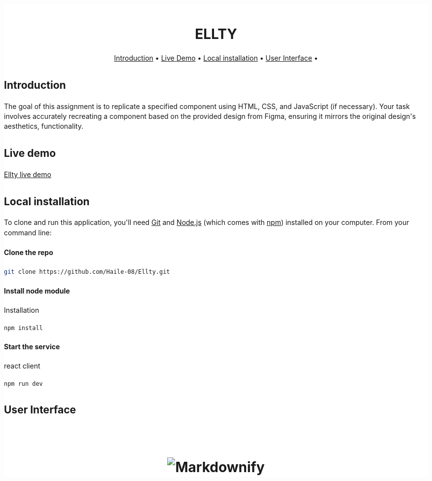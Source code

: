 <h1 align="center">
  <br>
  ELLTY
  <br>
</h1>

<p align="center">
  <a href="#introduction">Introduction</a> •
  <a href="#Live-demo">Live Demo</a> •
  <a href="#Local-installation">Local installation</a> •
  <a href="#User-Interface">User Interface</a> •
</p>


## Introduction

The goal of this assignment is to replicate a specified component using
HTML, CSS, and JavaScript (if necessary). Your task involves accurately
recreating a component based on the provided design from Figma, ensuring
it mirrors the original design's aesthetics, functionality. 


## Live demo

[Ellty live demo](https://ellty-nine.vercel.app/)

## Local installation

To clone and run this application, you'll need 
[Git](https://git-scm.com) and [Node.js](https://nodejs.org/en/download/) (which comes with [npm](http://npmjs.com)) installed on your computer. From your command line:

#### Clone the repo
```bash
git clone https://github.com/Haile-08/Ellty.git
```

#### Install node module

Installation
```bash
npm install
```

#### Start the service

react client
```bash
npm run dev
```

## User Interface

<h1 align="center">
  <br>
  <a ><img src="https://i.imgur.com/wXx59Hf.png" alt="Markdownify" width="100%"></a>
</h1>